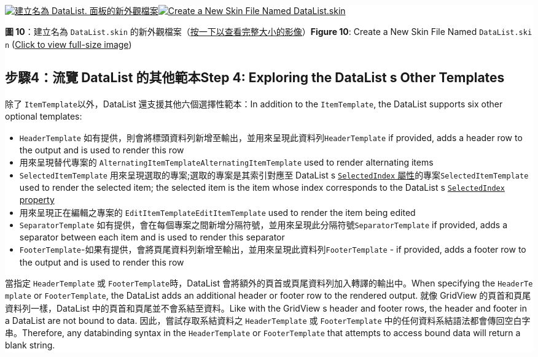 <span data-ttu-id="9f40c-191">[![建立名為 DataList. 面板的新外觀檔案](displaying-data-with-the-datalist-and-repeater-controls-cs/_static/image25.png)](displaying-data-with-the-datalist-and-repeater-controls-cs/_static/image24.png)</span><span class="sxs-lookup"><span data-stu-id="9f40c-191">[![Create a New Skin File Named DataList.skin](displaying-data-with-the-datalist-and-repeater-controls-cs/_static/image25.png)](displaying-data-with-the-datalist-and-repeater-controls-cs/_static/image24.png)</span></span>

<span data-ttu-id="9f40c-192">**圖 10**：建立名為 `DataList.skin` 的新外觀檔案（[按一下以查看完整大小的影像](displaying-data-with-the-datalist-and-repeater-controls-cs/_static/image26.png)）</span><span class="sxs-lookup"><span data-stu-id="9f40c-192">**Figure 10**: Create a New Skin File Named `DataList.skin` ([Click to view full-size image](displaying-data-with-the-datalist-and-repeater-controls-cs/_static/image26.png))</span></span>

## <a name="step-4-exploring-the-datalist-s-other-templates"></a><span data-ttu-id="9f40c-193">步驟4：流覽 DataList 的其他範本</span><span class="sxs-lookup"><span data-stu-id="9f40c-193">Step 4: Exploring the DataList s Other Templates</span></span>

<span data-ttu-id="9f40c-194">除了 `ItemTemplate`以外，DataList 還支援其他六個選擇性範本：</span><span class="sxs-lookup"><span data-stu-id="9f40c-194">In addition to the `ItemTemplate`, the DataList supports six other optional templates:</span></span>

- <span data-ttu-id="9f40c-195">`HeaderTemplate` 如有提供，則會將標頭資料列新增至輸出，並用來呈現此資料列</span><span class="sxs-lookup"><span data-stu-id="9f40c-195">`HeaderTemplate` if provided, adds a header row to the output and is used to render this row</span></span>
- <span data-ttu-id="9f40c-196">用來呈現替代專案的 `AlternatingItemTemplate`</span><span class="sxs-lookup"><span data-stu-id="9f40c-196">`AlternatingItemTemplate` used to render alternating items</span></span>
- <span data-ttu-id="9f40c-197">`SelectedItemTemplate` 用來呈現選取的專案;選取的專案是其索引對應至 DataList s [`SelectedIndex` 屬性](https://msdn.microsoft.com/library/system.web.ui.webcontrols.datalist.selectedindex.aspx)的專案</span><span class="sxs-lookup"><span data-stu-id="9f40c-197">`SelectedItemTemplate` used to render the selected item; the selected item is the item whose index corresponds to the DataList s [`SelectedIndex` property](https://msdn.microsoft.com/library/system.web.ui.webcontrols.datalist.selectedindex.aspx)</span></span>
- <span data-ttu-id="9f40c-198">用來呈現正在編輯之專案的 `EditItemTemplate`</span><span class="sxs-lookup"><span data-stu-id="9f40c-198">`EditItemTemplate` used to render the item being edited</span></span>
- <span data-ttu-id="9f40c-199">`SeparatorTemplate` 如有提供，會在每個專案之間新增分隔符號，並用來呈現此分隔符號</span><span class="sxs-lookup"><span data-stu-id="9f40c-199">`SeparatorTemplate` if provided, adds a separator between each item and is used to render this separator</span></span>
- <span data-ttu-id="9f40c-200">`FooterTemplate`-如果有提供，會將頁尾資料列新增至輸出，並用來呈現此資料列</span><span class="sxs-lookup"><span data-stu-id="9f40c-200">`FooterTemplate` - if provided, adds a footer row to the output and is used to render this row</span></span>

<span data-ttu-id="9f40c-201">當指定 `HeaderTemplate` 或 `FooterTemplate`時，DataList 會將額外的頁首或頁尾資料列加入轉譯的輸出中。</span><span class="sxs-lookup"><span data-stu-id="9f40c-201">When specifying the `HeaderTemplate` or `FooterTemplate`, the DataList adds an additional header or footer row to the rendered output.</span></span> <span data-ttu-id="9f40c-202">就像 GridView 的頁首和頁尾資料列一樣，DataList 中的頁首和頁尾並不會系結至資料。</span><span class="sxs-lookup"><span data-stu-id="9f40c-202">Like with the GridView s header and footer rows, the header and footer in a DataList are not bound to data.</span></span> <span data-ttu-id="9f40c-203">因此，嘗試存取系結資料之 `HeaderTemplate` 或 `FooterTemplate` 中的任何資料系結語法都會傳回空白字串。</span><span class="sxs-lookup"><span data-stu-id="9f40c-203">Therefore, any databinding syntax in the `HeaderTemplate` or `FooterTemplate` that attempts to access bound data will return a blank string.</span></span>
